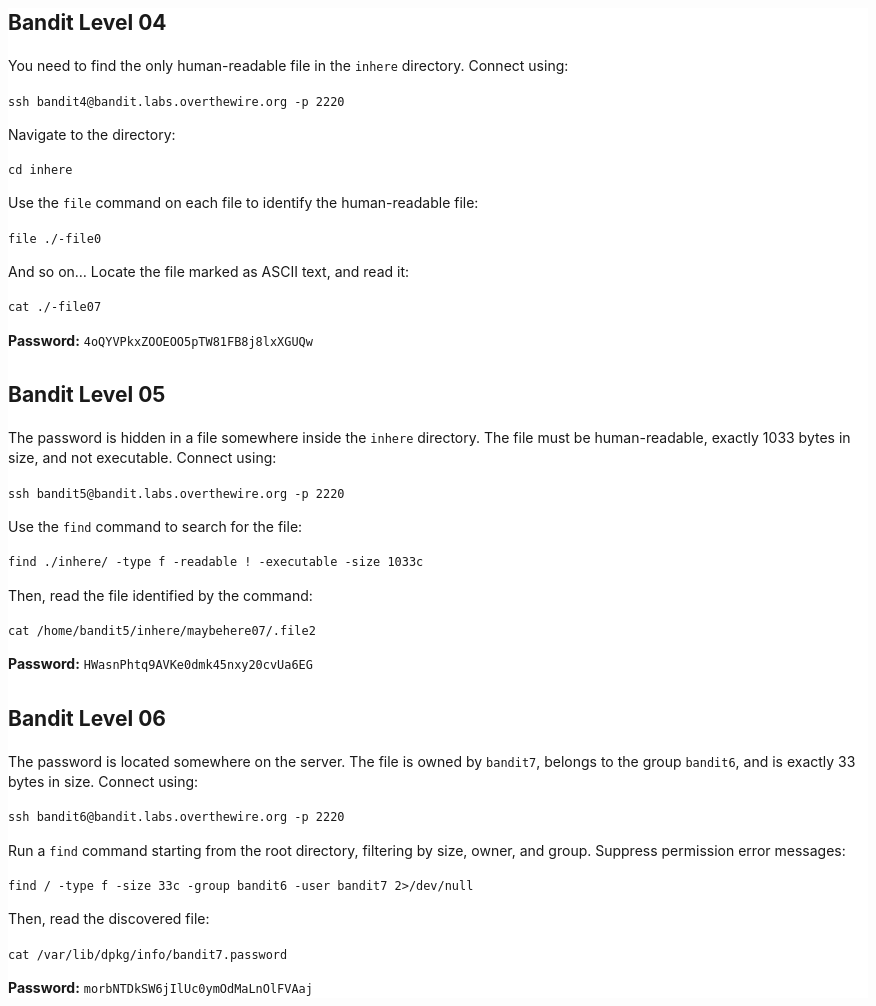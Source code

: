 ## Bandit Level 04
You need to find the only human-readable file in the `inhere` directory.
Connect using:
```
ssh bandit4@bandit.labs.overthewire.org -p 2220
```
Navigate to the directory:
```
cd inhere
```
Use the `file` command on each file to identify the human-readable file:
```
file ./-file0
```
And so on… Locate the file marked as ASCII text, and read it:
```
cat ./-file07
```
**Password:** `4oQYVPkxZOOEOO5pTW81FB8j8lxXGUQw`

## Bandit Level 05
The password is hidden in a file somewhere inside the `inhere` directory. The file must be human-readable, exactly 1033 bytes in size, and not executable.
Connect using:
```
ssh bandit5@bandit.labs.overthewire.org -p 2220
```
Use the `find` command to search for the file:
```
find ./inhere/ -type f -readable ! -executable -size 1033c
```
Then, read the file identified by the command:
```
cat /home/bandit5/inhere/maybehere07/.file2
```
**Password:** `HWasnPhtq9AVKe0dmk45nxy20cvUa6EG`

## Bandit Level 06
The password is located somewhere on the server. The file is owned by `bandit7`, belongs to the group `bandit6`, and is exactly 33 bytes in size.
Connect using:
```
ssh bandit6@bandit.labs.overthewire.org -p 2220
```
Run a `find` command starting from the root directory, filtering by size, owner, and group. Suppress permission error messages:
```
find / -type f -size 33c -group bandit6 -user bandit7 2>/dev/null
```
Then, read the discovered file:
```
cat /var/lib/dpkg/info/bandit7.password
```
**Password:** `morbNTDkSW6jIlUc0ymOdMaLnOlFVAaj`

